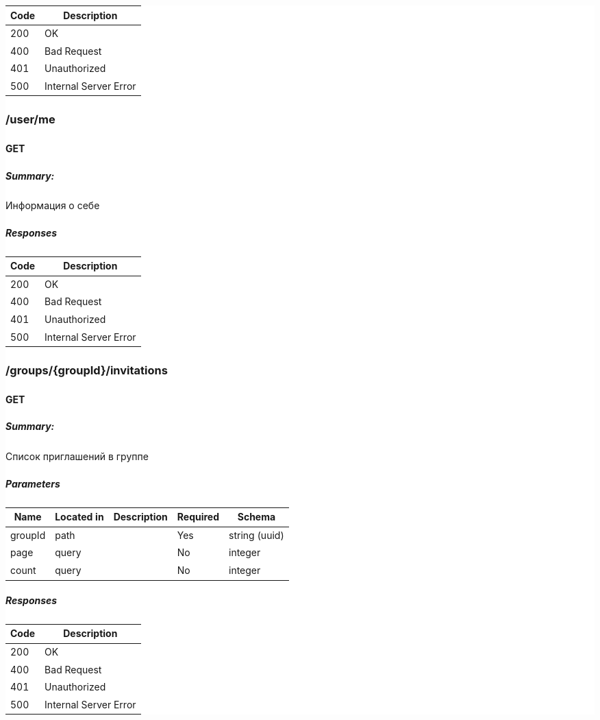| Code | Description |
| ---- | ----------- |
| 200 | OK |
| 400 | Bad Request |
| 401 | Unauthorized |
| 500 | Internal Server Error |

### /user/me

#### GET
##### Summary:

Информация о себе

##### Responses

| Code | Description |
| ---- | ----------- |
| 200 | OK |
| 400 | Bad Request |
| 401 | Unauthorized |
| 500 | Internal Server Error |

### /groups/{groupId}/invitations

#### GET
##### Summary:

Список приглашений в группе

##### Parameters

| Name | Located in | Description | Required | Schema |
| ---- | ---------- | ----------- | -------- | ---- |
| groupId | path |  | Yes | string (uuid) |
| page | query |  | No | integer |
| count | query |  | No | integer |

##### Responses

| Code | Description |
| ---- | ----------- |
| 200 | OK |
| 400 | Bad Request |
| 401 | Unauthorized |
| 500 | Internal Server Error |

